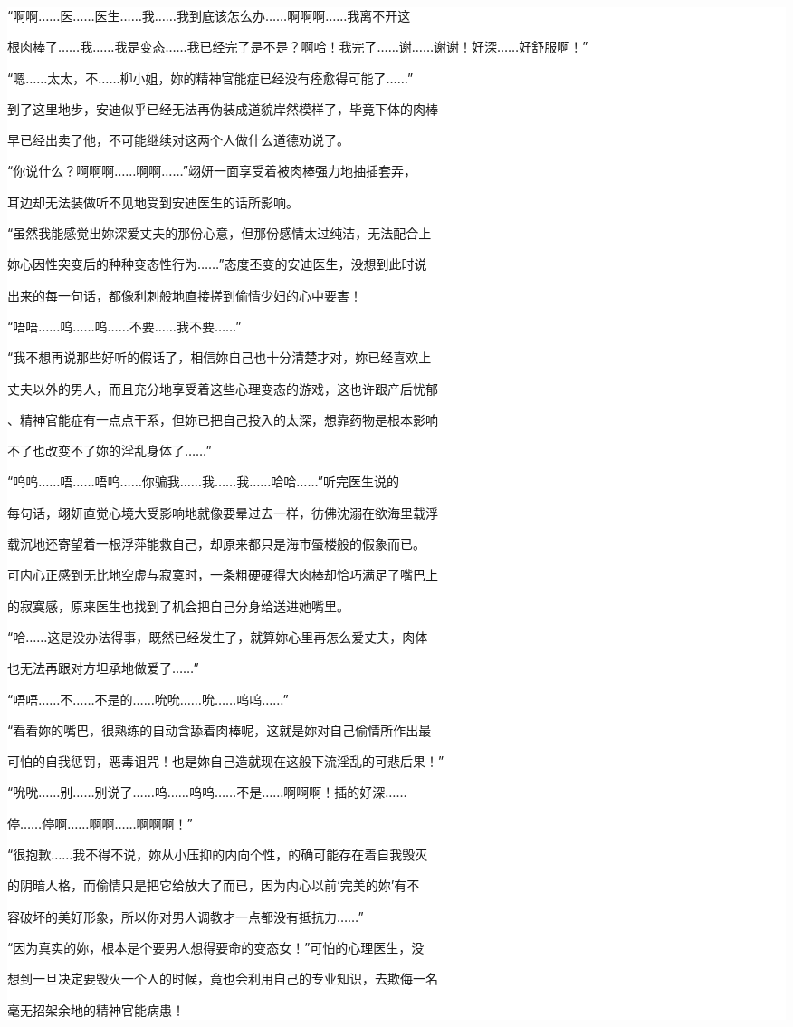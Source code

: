 “啊啊……医……医生……我……我到底该怎么办……啊啊啊……我离不开这

根肉棒了……我……我是变态……我已经完了是不是？啊哈！我完了……谢……谢谢！好深……好舒服啊！”

“嗯……太太，不……柳小姐，妳的精神官能症已经没有痊愈得可能了……”

到了这里地步，安迪似乎已经无法再伪装成道貌岸然模样了，毕竟下体的肉棒

早已经出卖了他，不可能继续对这两个人做什么道德劝说了。

“你说什么？啊啊啊……啊啊……”翊妍一面享受着被肉棒强力地抽插套弄，

耳边却无法装做听不见地受到安迪医生的话所影响。

“虽然我能感觉出妳深爱丈夫的那份心意，但那份感情太过纯洁，无法配合上

妳心因性突变后的种种变态性行为……”态度丕变的安迪医生，没想到此时说

出来的每一句话，都像利刺般地直接搓到偷情少妇的心中要害！

“唔唔……呜……呜……不要……我不要……”

“我不想再说那些好听的假话了，相信妳自己也十分清楚才对，妳已经喜欢上

丈夫以外的男人，而且充分地享受着这些心理变态的游戏，这也许跟产后忧郁

、精神官能症有一点点干系，但妳已把自己投入的太深，想靠药物是根本影响

不了也改变不了妳的淫乱身体了……”

“呜呜……唔……唔呜……你骗我……我……我……哈哈……”听完医生说的

每句话，翊妍直觉心境大受影响地就像要晕过去一样，彷佛沈溺在欲海里载浮

载沉地还寄望着一根浮萍能救自己，却原来都只是海市蜃楼般的假象而已。

可内心正感到无比地空虚与寂寞时，一条粗硬硬得大肉棒却恰巧满足了嘴巴上

的寂寞感，原来医生也找到了机会把自己分身给送进她嘴里。

“哈……这是没办法得事，既然已经发生了，就算妳心里再怎么爱丈夫，肉体

也无法再跟对方坦承地做爱了……”

“唔唔……不……不是的……吮吮……吮……呜呜……”

“看看妳的嘴巴，很熟练的自动含舔着肉棒呢，这就是妳对自己偷情所作出最

可怕的自我惩罚，恶毒诅咒！也是妳自己造就现在这般下流淫乱的可悲后果！”

“吮吮……别……别说了……呜……呜呜……不是……啊啊啊！插的好深……

停……停啊……啊啊……啊啊啊！”

“很抱歉……我不得不说，妳从小压抑的内向个性，的确可能存在着自我毁灭

的阴暗人格，而偷情只是把它给放大了而已，因为内心以前‘完美的妳’有不

容破坏的美好形象，所以你对男人调教才一点都没有抵抗力……”

“因为真实的妳，根本是个要男人想得要命的变态女！”可怕的心理医生，没

想到一旦决定要毁灭一个人的时候，竟也会利用自己的专业知识，去欺侮一名

毫无招架余地的精神官能病患！
